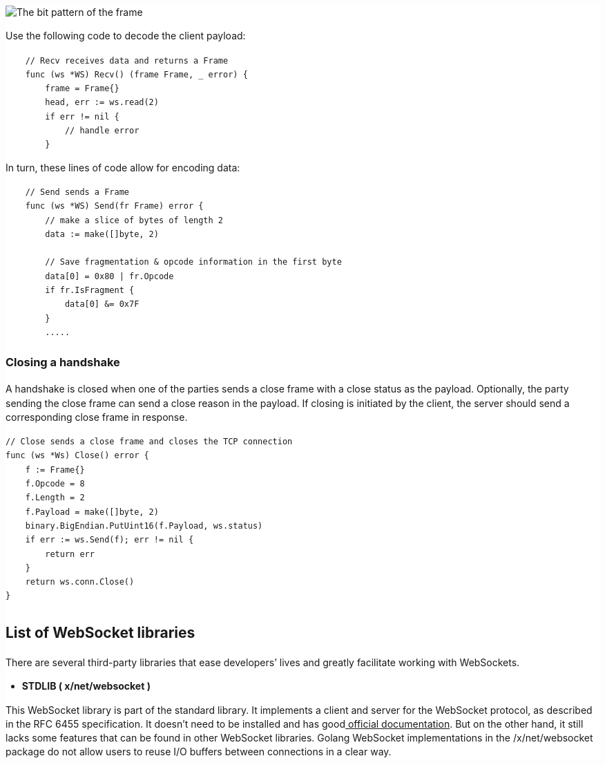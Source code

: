 ![The bit pattern of the frame](https://yalantis.com/uploads/ckeditor/pictures/4157/bit-pattern.png)

Use the following code to decode the client payload:&nbsp;
```
    // Recv receives data and returns a Frame
    func (ws *WS) Recv() (frame Frame, _ error) {
        frame = Frame{}
        head, err := ws.read(2)
        if err != nil {
            // handle error
        }
```
In turn, these lines of code allow for encoding data:&nbsp;
```
    // Send sends a Frame
    func (ws *WS) Send(fr Frame) error {
        // make a slice of bytes of length 2
        data := make([]byte, 2)
    
        // Save fragmentation & opcode information in the first byte
        data[0] = 0x80 | fr.Opcode
        if fr.IsFragment {
            data[0] &= 0x7F
        }
        .....
```
### Closing a handshake
A handshake is closed when one of the parties sends a close frame with a close status as the payload. Optionally, the party sending the close frame can send a close reason in the payload. If closing is initiated by the client, the server should send a corresponding close frame in response.&nbsp;
```
// Close sends a close frame and closes the TCP connection
func (ws *Ws) Close() error {
    f := Frame{}
    f.Opcode = 8
    f.Length = 2
    f.Payload = make([]byte, 2)
    binary.BigEndian.PutUint16(f.Payload, ws.status)
    if err := ws.Send(f); err != nil {
        return err
    }
    return ws.conn.Close()
}   
```
## List of WebSocket libraries
There are several third-party libraries that ease developers’ lives and greatly facilitate working with WebSockets.&nbsp;

- **STDLIB ( x/net/websocket )**

This WebSocket library is part of the standard library. It implements a client and server for the WebSocket protocol, as described in the RFC 6455 specification. It doesn’t need to be installed and has good[ official documentation](https://godoc.org/golang.org/x/net/websocket). But on the other hand, it still lacks some features that can be found in other WebSocket libraries. Golang WebSocket implementations in the /x/net/websocket package do not allow users to reuse I/O buffers between connections in a clear way.&nbsp;
